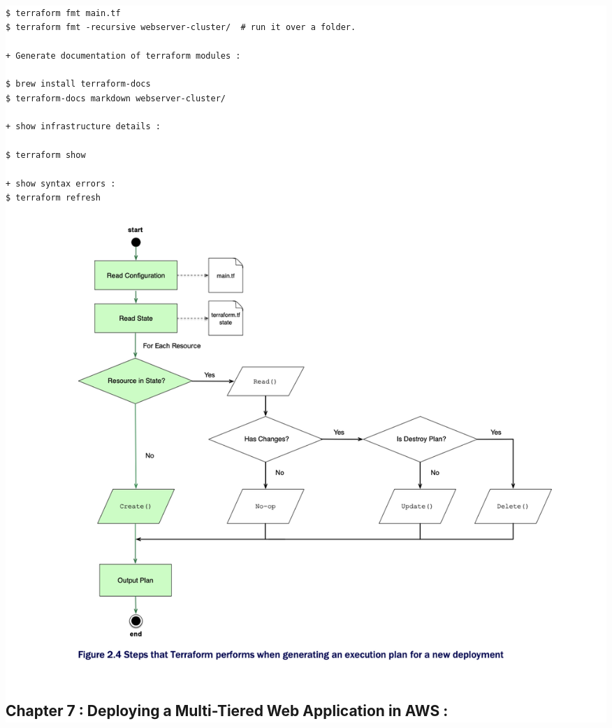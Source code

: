     $ terraform fmt main.tf
    $ terraform fmt -recursive webserver-cluster/  # run it over a folder.

    + Generate documentation of terraform modules :

    $ brew install terraform-docs
    $ terraform-docs markdown webserver-cluster/

    + show infrastructure details :

    $ terraform show

    + show syntax errors :
    $ terraform refresh

![](./static/terraform-resources-lifecycle.png)

## Chapter 7 : Deploying a Multi-Tiered Web Application in AWS :

